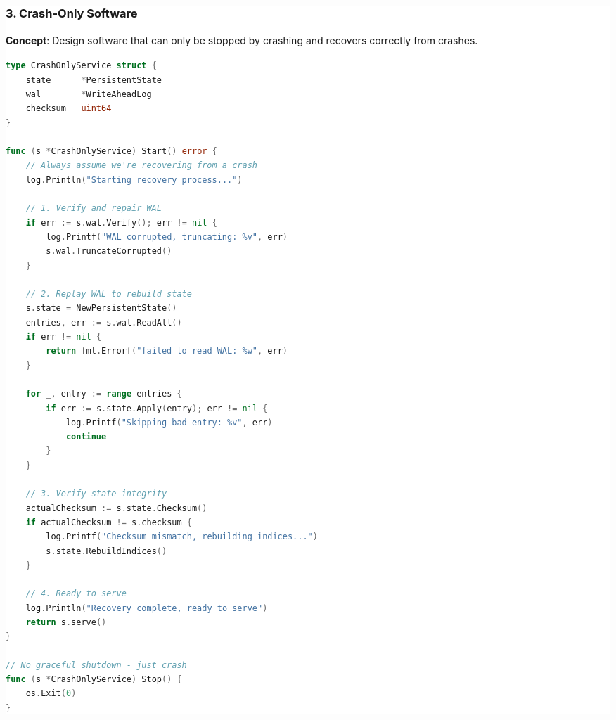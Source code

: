 </div>

### 3. Crash-Only Software

<div class="pattern-box">

**Concept**: Design software that can only be stopped by crashing and recovers correctly from crashes.

```go
type CrashOnlyService struct {
    state      *PersistentState
    wal        *WriteAheadLog
    checksum   uint64
}

func (s *CrashOnlyService) Start() error {
    // Always assume we're recovering from a crash
    log.Println("Starting recovery process...")
    
    // 1. Verify and repair WAL
    if err := s.wal.Verify(); err != nil {
        log.Printf("WAL corrupted, truncating: %v", err)
        s.wal.TruncateCorrupted()
    }
    
    // 2. Replay WAL to rebuild state
    s.state = NewPersistentState()
    entries, err := s.wal.ReadAll()
    if err != nil {
        return fmt.Errorf("failed to read WAL: %w", err)
    }
    
    for _, entry := range entries {
        if err := s.state.Apply(entry); err != nil {
            log.Printf("Skipping bad entry: %v", err)
            continue
        }
    }
    
    // 3. Verify state integrity
    actualChecksum := s.state.Checksum()
    if actualChecksum != s.checksum {
        log.Printf("Checksum mismatch, rebuilding indices...")
        s.state.RebuildIndices()
    }
    
    // 4. Ready to serve
    log.Println("Recovery complete, ready to serve")
    return s.serve()
}

// No graceful shutdown - just crash
func (s *CrashOnlyService) Stop() {
    os.Exit(0)
}
```

